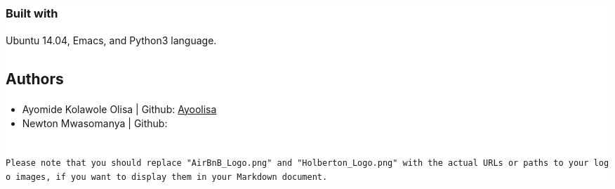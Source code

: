 ### Built with

Ubuntu 14.04, Emacs, and Python3 language.

## Authors

- Ayomide Kolawole Olisa | Github: [Ayoolisa](https://github.com/Ayoolisa)
- Newton Mwasomanya | Github: [](https://github.com/)
```

Please note that you should replace "AirBnB_Logo.png" and "Holberton_Logo.png" with the actual URLs or paths to your logo images, if you want to display them in your Markdown document.
